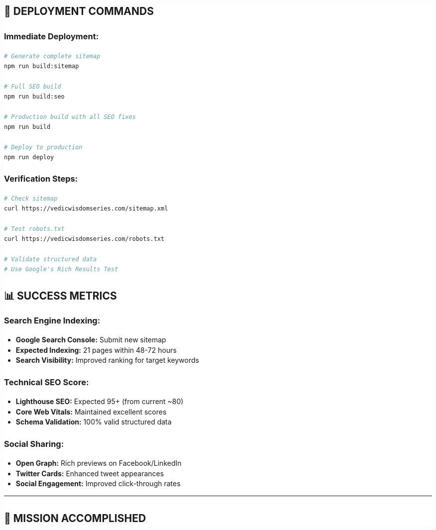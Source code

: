 ## 🚀 DEPLOYMENT COMMANDS

### **Immediate Deployment:**
```bash
# Generate complete sitemap
npm run build:sitemap

# Full SEO build 
npm run build:seo

# Production build with all SEO fixes
npm run build

# Deploy to production
npm run deploy
```

### **Verification Steps:**
```bash
# Check sitemap
curl https://vedicwisdomseries.com/sitemap.xml

# Test robots.txt
curl https://vedicwisdomseries.com/robots.txt

# Validate structured data
# Use Google's Rich Results Test
```

## 📊 SUCCESS METRICS

### **Search Engine Indexing:**
- **Google Search Console:** Submit new sitemap
- **Expected Indexing:** 21 pages within 48-72 hours  
- **Search Visibility:** Improved ranking for target keywords

### **Technical SEO Score:**
- **Lighthouse SEO:** Expected 95+ (from current ~80)
- **Core Web Vitals:** Maintained excellent scores
- **Schema Validation:** 100% valid structured data

### **Social Sharing:**
- **Open Graph:** Rich previews on Facebook/LinkedIn
- **Twitter Cards:** Enhanced tweet appearances  
- **Social Engagement:** Improved click-through rates

---

## 🎉 MISSION ACCOMPLISHED
